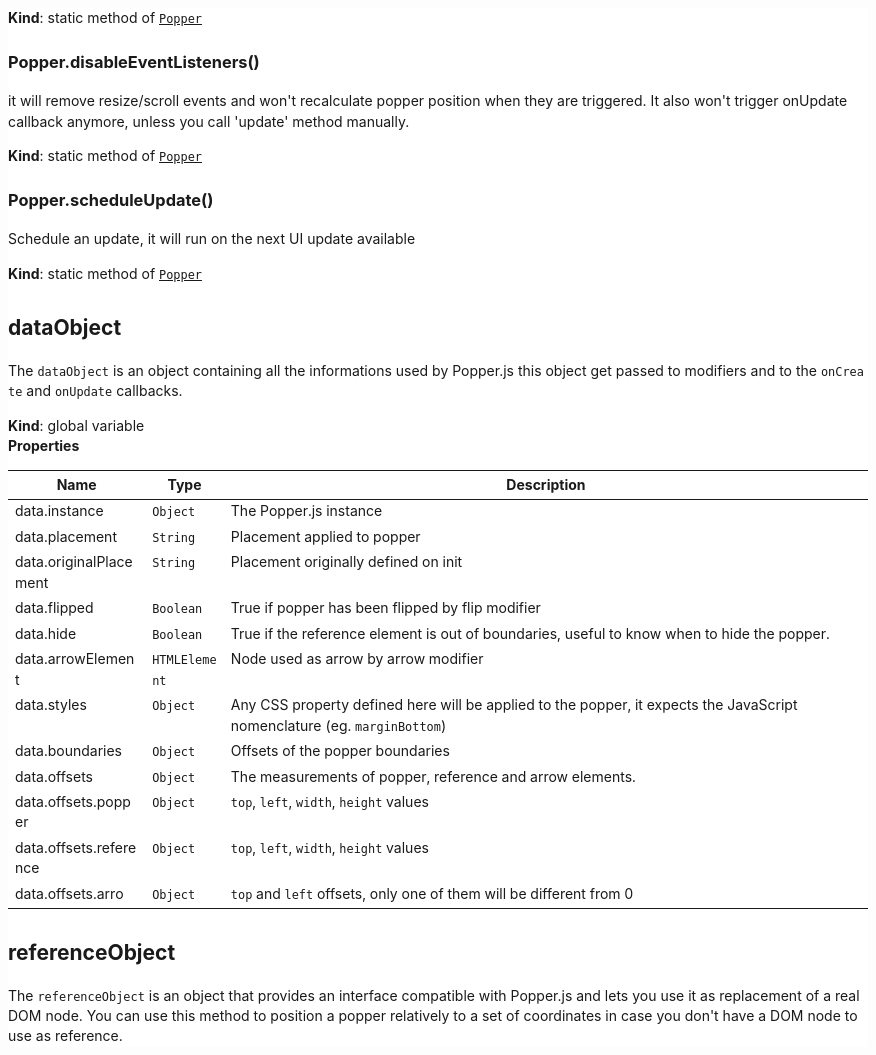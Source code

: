 **Kind**: static method of <code>[Popper](#Popper)</code>  
<a name="Popper.disableEventListeners"></a>

### Popper.disableEventListeners()
it will remove resize/scroll events and won't recalculate
popper position when they are triggered. It also won't trigger onUpdate callback anymore,
unless you call 'update' method manually.

**Kind**: static method of <code>[Popper](#Popper)</code>  
<a name="Popper.scheduleUpdate"></a>

### Popper.scheduleUpdate()
Schedule an update, it will run on the next UI update available

**Kind**: static method of <code>[Popper](#Popper)</code>  
<a name="dataObject"></a>

## dataObject
The `dataObject` is an object containing all the informations used by Popper.js
this object get passed to modifiers and to the `onCreate` and `onUpdate` callbacks.

**Kind**: global variable  
**Properties**

| Name | Type | Description |
| --- | --- | --- |
| data.instance | <code>Object</code> | The Popper.js instance |
| data.placement | <code>String</code> | Placement applied to popper |
| data.originalPlacement | <code>String</code> | Placement originally defined on init |
| data.flipped | <code>Boolean</code> | True if popper has been flipped by flip modifier |
| data.hide | <code>Boolean</code> | True if the reference element is out of boundaries, useful to know when to hide the popper. |
| data.arrowElement | <code>HTMLElement</code> | Node used as arrow by arrow modifier |
| data.styles | <code>Object</code> | Any CSS property defined here will be applied to the popper, it expects the JavaScript nomenclature (eg. `marginBottom`) |
| data.boundaries | <code>Object</code> | Offsets of the popper boundaries |
| data.offsets | <code>Object</code> | The measurements of popper, reference and arrow elements. |
| data.offsets.popper | <code>Object</code> | `top`, `left`, `width`, `height` values |
| data.offsets.reference | <code>Object</code> | `top`, `left`, `width`, `height` values |
| data.offsets.arro | <code>Object</code> | `top` and `left` offsets, only one of them will be different from 0 |

<a name="referenceObject"></a>

## referenceObject
The `referenceObject` is an object that provides an interface compatible with Popper.js
and lets you use it as replacement of a real DOM node.
You can use this method to position a popper relatively to a set of coordinates
in case you don't have a DOM node to use as reference.

